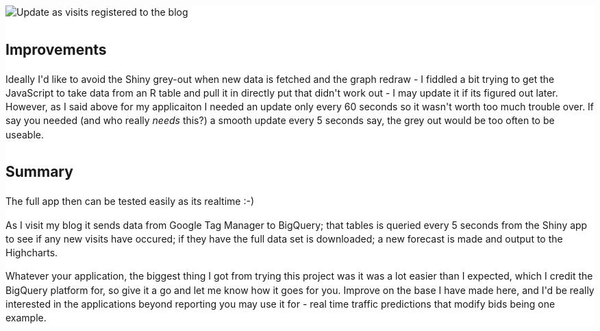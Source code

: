 ![Update as visits registered to the blog](../images/realtime_forcast.gif)

## Improvements

Ideally I'd like to avoid the Shiny grey-out when new data is fetched and the graph redraw - I fiddled a bit trying to get the JavaScript to take data from an R table and pull it in directly put that didn't work out - I may update it if its figured out later.  However, as I said above for my applicaiton I needed an update only every 60 seconds so it wasn't worth too much trouble over.  If say you needed (and who really *needs* this?) a smooth update every 5 seconds say, the grey out would be too often to be useable. 

## Summary

The full app then can be tested easily as its realtime :-)

As I visit my blog it sends data from Google Tag Manager to BigQuery; that tables is queried every 5 seconds from the Shiny app to see if any new visits have occured; if they have the full data set is downloaded; a new forecast is made and output to the Highcharts.

Whatever your application, the biggest thing I got from trying this project was it was a lot easier than I expected, which I credit the BigQuery platform for, so give it a go and let me know how it goes for you. Improve on the base I have made here, and I'd be really interested in the applications beyond reporting you may use it for - real time traffic predictions that modify bids being one example. 


